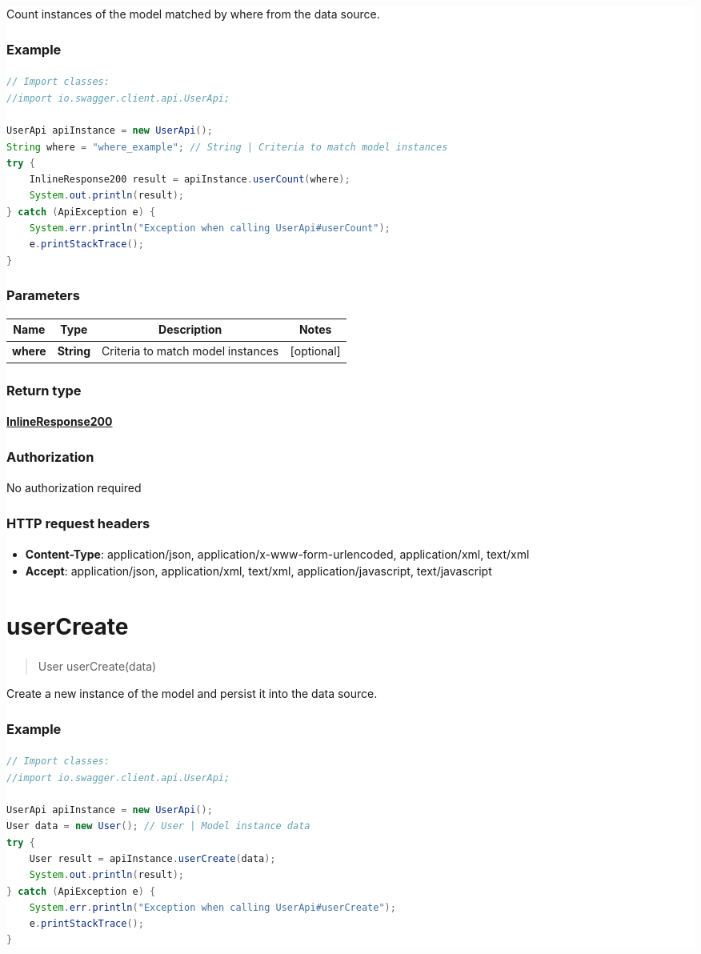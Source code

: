 Count instances of the model matched by where from the data source.

### Example
```java
// Import classes:
//import io.swagger.client.api.UserApi;

UserApi apiInstance = new UserApi();
String where = "where_example"; // String | Criteria to match model instances
try {
    InlineResponse200 result = apiInstance.userCount(where);
    System.out.println(result);
} catch (ApiException e) {
    System.err.println("Exception when calling UserApi#userCount");
    e.printStackTrace();
}
```

### Parameters

Name | Type | Description  | Notes
------------- | ------------- | ------------- | -------------
 **where** | **String**| Criteria to match model instances | [optional]

### Return type

[**InlineResponse200**](InlineResponse200.md)

### Authorization

No authorization required

### HTTP request headers

 - **Content-Type**: application/json, application/x-www-form-urlencoded, application/xml, text/xml
 - **Accept**: application/json, application/xml, text/xml, application/javascript, text/javascript

<a name="userCreate"></a>
# **userCreate**
> User userCreate(data)

Create a new instance of the model and persist it into the data source.

### Example
```java
// Import classes:
//import io.swagger.client.api.UserApi;

UserApi apiInstance = new UserApi();
User data = new User(); // User | Model instance data
try {
    User result = apiInstance.userCreate(data);
    System.out.println(result);
} catch (ApiException e) {
    System.err.println("Exception when calling UserApi#userCreate");
    e.printStackTrace();
}
```
